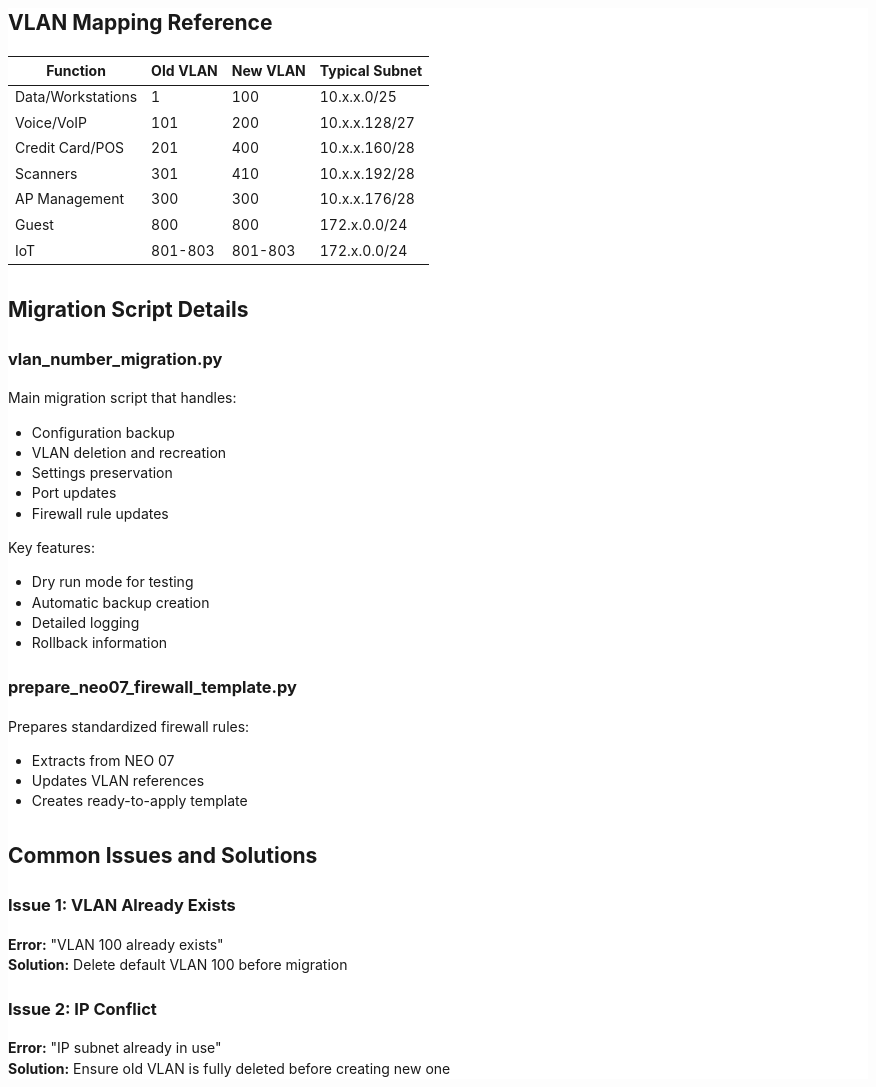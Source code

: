 ## VLAN Mapping Reference

| Function | Old VLAN | New VLAN | Typical Subnet |
|----------|----------|----------|----------------|
| Data/Workstations | 1 | 100 | 10.x.x.0/25 |
| Voice/VoIP | 101 | 200 | 10.x.x.128/27 |
| Credit Card/POS | 201 | 400 | 10.x.x.160/28 |
| Scanners | 301 | 410 | 10.x.x.192/28 |
| AP Management | 300 | 300 | 10.x.x.176/28 |
| Guest | 800 | 800 | 172.x.0.0/24 |
| IoT | 801-803 | 801-803 | 172.x.0.0/24 |

## Migration Script Details

### vlan_number_migration.py

Main migration script that handles:
- Configuration backup
- VLAN deletion and recreation
- Settings preservation
- Port updates
- Firewall rule updates

Key features:
- Dry run mode for testing
- Automatic backup creation
- Detailed logging
- Rollback information

### prepare_neo07_firewall_template.py

Prepares standardized firewall rules:
- Extracts from NEO 07
- Updates VLAN references
- Creates ready-to-apply template

## Common Issues and Solutions

### Issue 1: VLAN Already Exists
**Error:** "VLAN 100 already exists"  
**Solution:** Delete default VLAN 100 before migration

### Issue 2: IP Conflict
**Error:** "IP subnet already in use"  
**Solution:** Ensure old VLAN is fully deleted before creating new one
